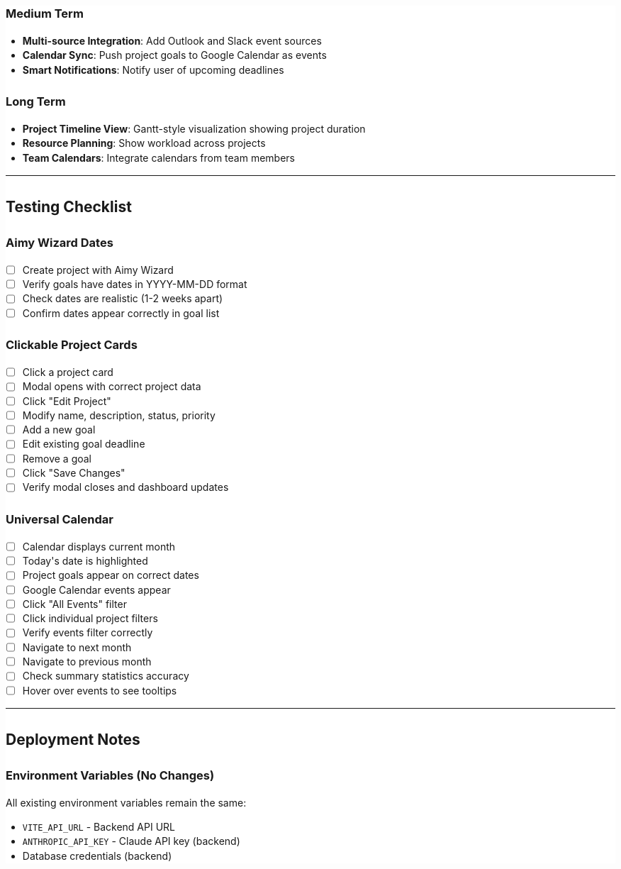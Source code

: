 ### Medium Term
- **Multi-source Integration**: Add Outlook and Slack event sources
- **Calendar Sync**: Push project goals to Google Calendar as events
- **Smart Notifications**: Notify user of upcoming deadlines

### Long Term
- **Project Timeline View**: Gantt-style visualization showing project duration
- **Resource Planning**: Show workload across projects
- **Team Calendars**: Integrate calendars from team members

---

## Testing Checklist

### Aimy Wizard Dates
- [ ] Create project with Aimy Wizard
- [ ] Verify goals have dates in YYYY-MM-DD format
- [ ] Check dates are realistic (1-2 weeks apart)
- [ ] Confirm dates appear correctly in goal list

### Clickable Project Cards
- [ ] Click a project card
- [ ] Modal opens with correct project data
- [ ] Click "Edit Project"
- [ ] Modify name, description, status, priority
- [ ] Add a new goal
- [ ] Edit existing goal deadline
- [ ] Remove a goal
- [ ] Click "Save Changes"
- [ ] Verify modal closes and dashboard updates

### Universal Calendar
- [ ] Calendar displays current month
- [ ] Today's date is highlighted
- [ ] Project goals appear on correct dates
- [ ] Google Calendar events appear
- [ ] Click "All Events" filter
- [ ] Click individual project filters
- [ ] Verify events filter correctly
- [ ] Navigate to next month
- [ ] Navigate to previous month
- [ ] Check summary statistics accuracy
- [ ] Hover over events to see tooltips

---

## Deployment Notes

### Environment Variables (No Changes)
All existing environment variables remain the same:
- `VITE_API_URL` - Backend API URL
- `ANTHROPIC_API_KEY` - Claude API key (backend)
- Database credentials (backend)

